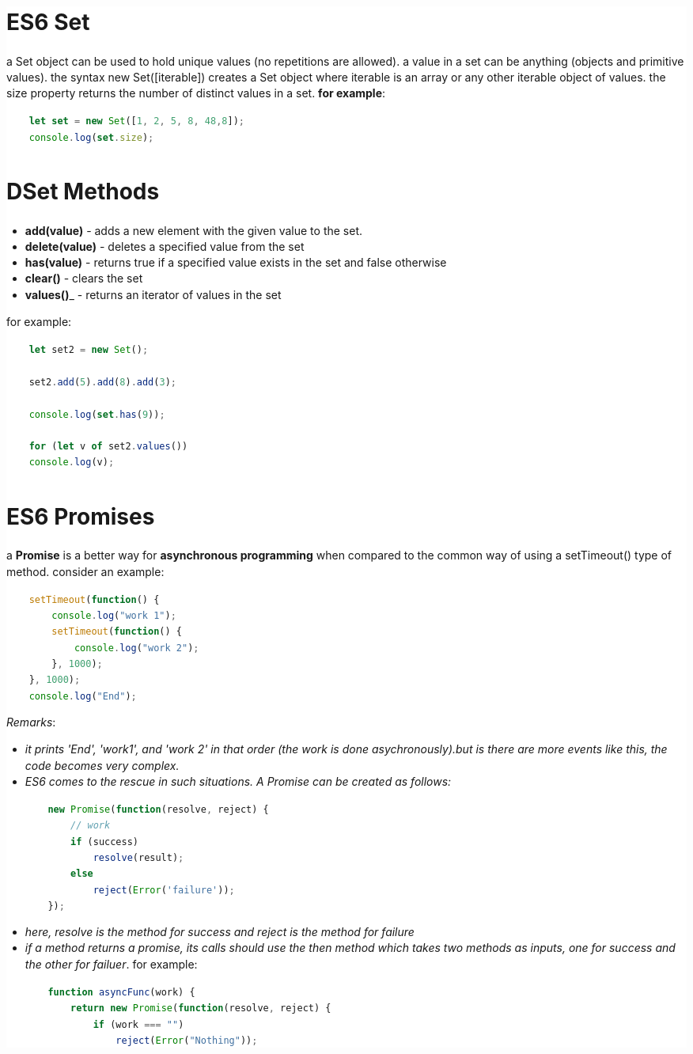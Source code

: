 # ES6 Set
a Set object can be used to hold unique values (no repetitions are allowed). a value in a set can be anything (objects and primitive values). the syntax new Set([iterable]) creates a Set object where iterable is an array or any other iterable object of values. the size property returns the number of distinct values in a set. __for example__:
```js
    let set = new Set([1, 2, 5, 8, 48,8]);
    console.log(set.size); 
```
# DSet Methods
* __add(value)__ - adds a new element with the given value to the set.
* __delete(value)__ - deletes a specified value from the set
* __has(value)__ - returns true if a specified value exists in the set and false otherwise
* __clear()__ - clears the set
* __values()___ - returns an iterator of values in the set

for example:
```js
    let set2 = new Set();

    set2.add(5).add(8).add(3);

    console.log(set.has(9));

    for (let v of set2.values())
    console.log(v);
```

# ES6 Promises
a __Promise__ is a better way for __asynchronous programming__ when compared to the common way of using a setTimeout() type of method. consider an example:
```js
    setTimeout(function() {
        console.log("work 1");
        setTimeout(function() {
            console.log("work 2");
        }, 1000);
    }, 1000);
    console.log("End");
```
_Remarks_:
* _it prints 'End', 'work1', and 'work 2' in that order (the work is done asychronously).but is there are more events like this, the code becomes very complex._
* _ES6 comes to the rescue in such situations. A Promise can be created as follows:_
    ```js
        new Promise(function(resolve, reject) {
            // work
            if (success)
                resolve(result);
            else
                reject(Error('failure'));
        });
    ```
* _here, resolve is the method for success and reject is the method for failure_
* _if a method returns a promise, its calls should use the then method which takes two methods as inputs, one for success and the other for failuer_. for example:
    ```js
        function asyncFunc(work) {
            return new Promise(function(resolve, reject) {
                if (work === "")
                    reject(Error("Nothing"));